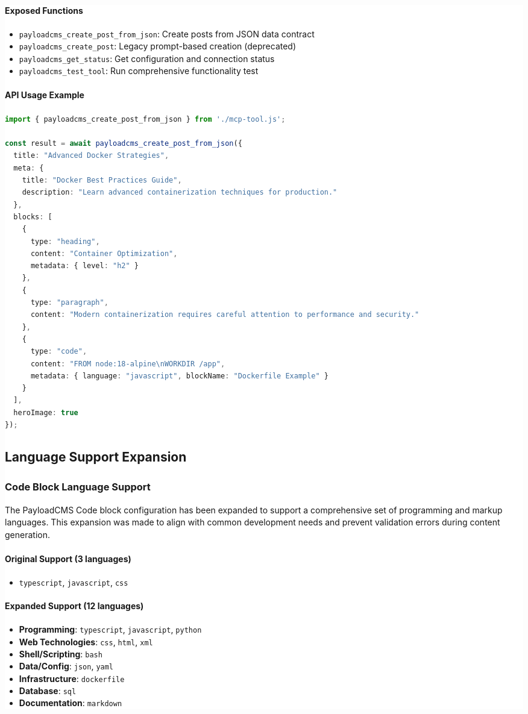 #### **Exposed Functions**
- `payloadcms_create_post_from_json`: Create posts from JSON data contract
- `payloadcms_create_post`: Legacy prompt-based creation (deprecated)
- `payloadcms_get_status`: Get configuration and connection status
- `payloadcms_test_tool`: Run comprehensive functionality test

#### **API Usage Example**
```typescript
import { payloadcms_create_post_from_json } from './mcp-tool.js';

const result = await payloadcms_create_post_from_json({
  title: "Advanced Docker Strategies",
  meta: {
    title: "Docker Best Practices Guide",
    description: "Learn advanced containerization techniques for production."
  },
  blocks: [
    {
      type: "heading",
      content: "Container Optimization",
      metadata: { level: "h2" }
    },
    {
      type: "paragraph",
      content: "Modern containerization requires careful attention to performance and security."
    },
    {
      type: "code",
      content: "FROM node:18-alpine\nWORKDIR /app",
      metadata: { language: "javascript", blockName: "Dockerfile Example" }
    }
  ],
  heroImage: true
});
```

## Language Support Expansion

### Code Block Language Support
The PayloadCMS Code block configuration has been expanded to support a comprehensive set of programming and markup languages. This expansion was made to align with common development needs and prevent validation errors during content generation.

#### **Original Support** (3 languages)
- `typescript`, `javascript`, `css`

#### **Expanded Support** (12 languages)
- **Programming**: `typescript`, `javascript`, `python`
- **Web Technologies**: `css`, `html`, `xml`
- **Shell/Scripting**: `bash`
- **Data/Config**: `json`, `yaml`
- **Infrastructure**: `dockerfile`
- **Database**: `sql`
- **Documentation**: `markdown`
